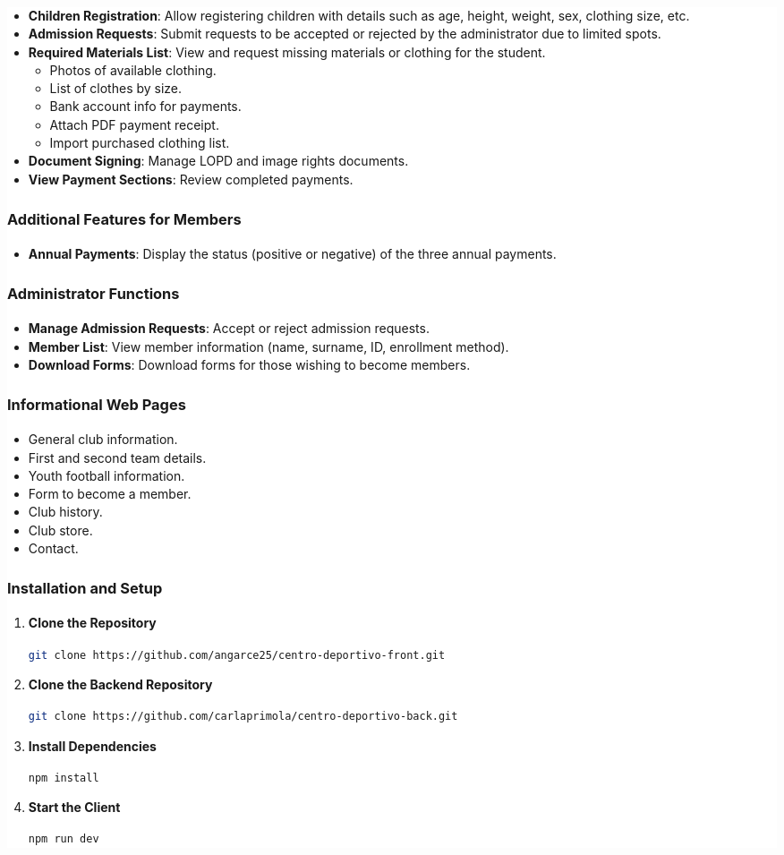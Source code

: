 - **Children Registration**: Allow registering children with details such as age, height, weight, sex, clothing size, etc.
- **Admission Requests**: Submit requests to be accepted or rejected by the administrator due to limited spots.
- **Required Materials List**: View and request missing materials or clothing for the student.
  - Photos of available clothing.
  - List of clothes by size.
  - Bank account info for payments.
  - Attach PDF payment receipt.
  - Import purchased clothing list.
- **Document Signing**: Manage LOPD and image rights documents.
- **View Payment Sections**: Review completed payments.

### Additional Features for Members

- **Annual Payments**: Display the status (positive or negative) of the three annual payments.

### Administrator Functions

- **Manage Admission Requests**: Accept or reject admission requests.
- **Member List**: View member information (name, surname, ID, enrollment method).
- **Download Forms**: Download forms for those wishing to become members.

### Informational Web Pages

- General club information.
- First and second team details.
- Youth football information.
- Form to become a member.
- Club history.
- Club store.
- Contact.

### Installation and Setup

1. **Clone the Repository**

   ```bash
   git clone https://github.com/angarce25/centro-deportivo-front.git
   ```

2. **Clone the Backend Repository**

   ```bash
   git clone https://github.com/carlaprimola/centro-deportivo-back.git
   ```

3. **Install Dependencies**

   ```bash
   npm install
   ```

4. **Start the Client**

   ```bash
   npm run dev
   ```
